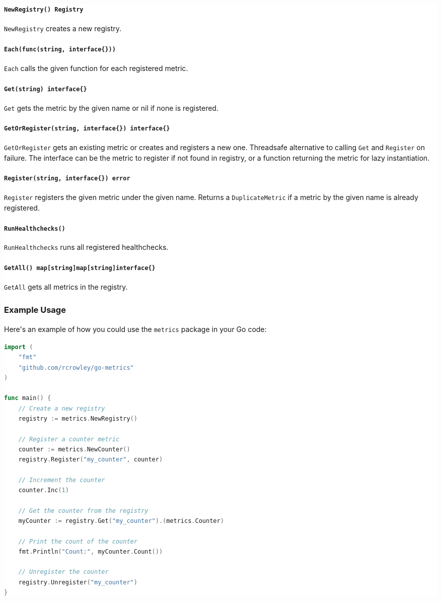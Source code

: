 #### `NewRegistry() Registry`

`NewRegistry` creates a new registry.

#### `Each(func(string, interface{}))`

`Each` calls the given function for each registered metric.

#### `Get(string) interface{}`

`Get` gets the metric by the given name or nil if none is registered.

#### `GetOrRegister(string, interface{}) interface{}`

`GetOrRegister` gets an existing metric or creates and registers a new one. Threadsafe alternative to calling `Get` and `Register` on failure. The interface can be the metric to register if not found in registry, or a function returning the metric for lazy instantiation.

#### `Register(string, interface{}) error`

`Register` registers the given metric under the given name. Returns a `DuplicateMetric` if a metric by the given name is already registered.

#### `RunHealthchecks()`

`RunHealthchecks` runs all registered healthchecks.

#### `GetAll() map[string]map[string]interface{}`

`GetAll` gets all metrics in the registry.

### Example Usage

Here's an example of how you could use the `metrics` package in your Go code:

```go
import (
    "fmt"
    "github.com/rcrowley/go-metrics"
)

func main() {
    // Create a new registry
    registry := metrics.NewRegistry()

    // Register a counter metric
    counter := metrics.NewCounter()
    registry.Register("my_counter", counter)

    // Increment the counter
    counter.Inc(1)

    // Get the counter from the registry
    myCounter := registry.Get("my_counter").(metrics.Counter)

    // Print the count of the counter
    fmt.Println("Count:", myCounter.Count())

    // Unregister the counter
    registry.Unregister("my_counter")
}
```
